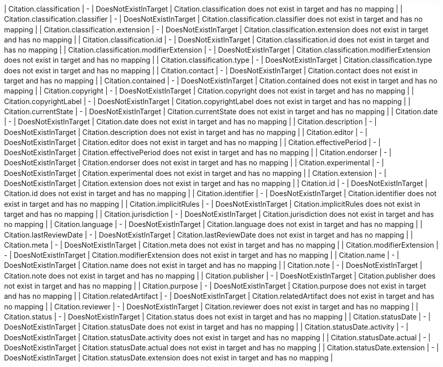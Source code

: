 | Citation.classification | - | DoesNotExistInTarget | Citation.classification does not exist in target and has no mapping |
| Citation.classification.classifier | - | DoesNotExistInTarget | Citation.classification.classifier does not exist in target and has no mapping |
| Citation.classification.extension | - | DoesNotExistInTarget | Citation.classification.extension does not exist in target and has no mapping |
| Citation.classification.id | - | DoesNotExistInTarget | Citation.classification.id does not exist in target and has no mapping |
| Citation.classification.modifierExtension | - | DoesNotExistInTarget | Citation.classification.modifierExtension does not exist in target and has no mapping |
| Citation.classification.type | - | DoesNotExistInTarget | Citation.classification.type does not exist in target and has no mapping |
| Citation.contact | - | DoesNotExistInTarget | Citation.contact does not exist in target and has no mapping |
| Citation.contained | - | DoesNotExistInTarget | Citation.contained does not exist in target and has no mapping |
| Citation.copyright | - | DoesNotExistInTarget | Citation.copyright does not exist in target and has no mapping |
| Citation.copyrightLabel | - | DoesNotExistInTarget | Citation.copyrightLabel does not exist in target and has no mapping |
| Citation.currentState | - | DoesNotExistInTarget | Citation.currentState does not exist in target and has no mapping |
| Citation.date | - | DoesNotExistInTarget | Citation.date does not exist in target and has no mapping |
| Citation.description | - | DoesNotExistInTarget | Citation.description does not exist in target and has no mapping |
| Citation.editor | - | DoesNotExistInTarget | Citation.editor does not exist in target and has no mapping |
| Citation.effectivePeriod | - | DoesNotExistInTarget | Citation.effectivePeriod does not exist in target and has no mapping |
| Citation.endorser | - | DoesNotExistInTarget | Citation.endorser does not exist in target and has no mapping |
| Citation.experimental | - | DoesNotExistInTarget | Citation.experimental does not exist in target and has no mapping |
| Citation.extension | - | DoesNotExistInTarget | Citation.extension does not exist in target and has no mapping |
| Citation.id | - | DoesNotExistInTarget | Citation.id does not exist in target and has no mapping |
| Citation.identifier | - | DoesNotExistInTarget | Citation.identifier does not exist in target and has no mapping |
| Citation.implicitRules | - | DoesNotExistInTarget | Citation.implicitRules does not exist in target and has no mapping |
| Citation.jurisdiction | - | DoesNotExistInTarget | Citation.jurisdiction does not exist in target and has no mapping |
| Citation.language | - | DoesNotExistInTarget | Citation.language does not exist in target and has no mapping |
| Citation.lastReviewDate | - | DoesNotExistInTarget | Citation.lastReviewDate does not exist in target and has no mapping |
| Citation.meta | - | DoesNotExistInTarget | Citation.meta does not exist in target and has no mapping |
| Citation.modifierExtension | - | DoesNotExistInTarget | Citation.modifierExtension does not exist in target and has no mapping |
| Citation.name | - | DoesNotExistInTarget | Citation.name does not exist in target and has no mapping |
| Citation.note | - | DoesNotExistInTarget | Citation.note does not exist in target and has no mapping |
| Citation.publisher | - | DoesNotExistInTarget | Citation.publisher does not exist in target and has no mapping |
| Citation.purpose | - | DoesNotExistInTarget | Citation.purpose does not exist in target and has no mapping |
| Citation.relatedArtifact | - | DoesNotExistInTarget | Citation.relatedArtifact does not exist in target and has no mapping |
| Citation.reviewer | - | DoesNotExistInTarget | Citation.reviewer does not exist in target and has no mapping |
| Citation.status | - | DoesNotExistInTarget | Citation.status does not exist in target and has no mapping |
| Citation.statusDate | - | DoesNotExistInTarget | Citation.statusDate does not exist in target and has no mapping |
| Citation.statusDate.activity | - | DoesNotExistInTarget | Citation.statusDate.activity does not exist in target and has no mapping |
| Citation.statusDate.actual | - | DoesNotExistInTarget | Citation.statusDate.actual does not exist in target and has no mapping |
| Citation.statusDate.extension | - | DoesNotExistInTarget | Citation.statusDate.extension does not exist in target and has no mapping |